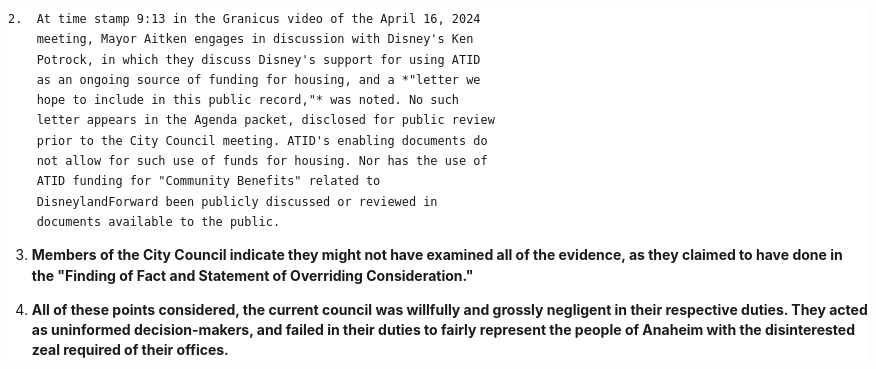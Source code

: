 
    2.  At time stamp 9:13 in the Granicus video of the April 16, 2024
        meeting, Mayor Aitken engages in discussion with Disney's Ken
        Potrock, in which they discuss Disney's support for using ATID
        as an ongoing source of funding for housing, and a *"letter we
        hope to include in this public record,"* was noted. No such
        letter appears in the Agenda packet, disclosed for public review
        prior to the City Council meeting. ATID's enabling documents do
        not allow for such use of funds for housing. Nor has the use of
        ATID funding for "Community Benefits" related to
        DisneylandForward been publicly discussed or reviewed in
        documents available to the public.

3.  **Members of the City Council indicate they might not have examined
    all of the evidence, as they claimed to have done in the "Finding of
    Fact and Statement of Overriding Consideration."**

4.  **All of these points considered, the current council was willfully
    and grossly negligent in their respective duties. They acted as
    uninformed decision-makers, and failed in their duties to fairly
    represent the people of Anaheim with the disinterested zeal required
    of their offices.**
